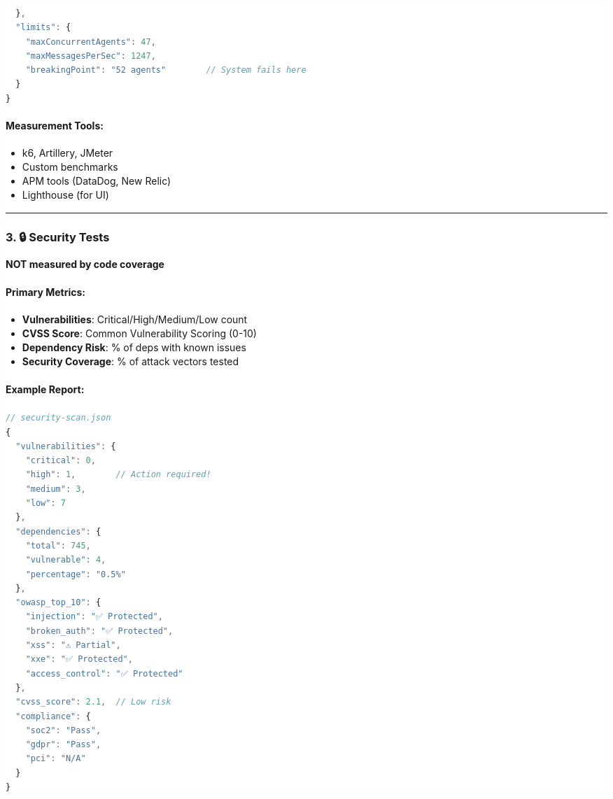 ```typescript
  },
  "limits": {
    "maxConcurrentAgents": 47,
    "maxMessagesPerSec": 1247,
    "breakingPoint": "52 agents"        // System fails here
  }
}
```

#### Measurement Tools:
- k6, Artillery, JMeter
- Custom benchmarks
- APM tools (DataDog, New Relic)
- Lighthouse (for UI)

---

### 3. 🔒 **Security Tests**
**NOT measured by code coverage**

#### Primary Metrics:
- **Vulnerabilities**: Critical/High/Medium/Low count
- **CVSS Score**: Common Vulnerability Scoring (0-10)
- **Dependency Risk**: % of deps with known issues
- **Security Coverage**: % of attack vectors tested

#### Example Report:
```typescript
// security-scan.json
{
  "vulnerabilities": {
    "critical": 0,
    "high": 1,        // Action required!
    "medium": 3,
    "low": 7
  },
  "dependencies": {
    "total": 745,
    "vulnerable": 4,
    "percentage": "0.5%"
  },
  "owasp_top_10": {
    "injection": "✅ Protected",
    "broken_auth": "✅ Protected",
    "xss": "⚠️ Partial",
    "xxe": "✅ Protected",
    "access_control": "✅ Protected"
  },
  "cvss_score": 2.1,  // Low risk
  "compliance": {
    "soc2": "Pass",
    "gdpr": "Pass",
    "pci": "N/A"
  }
}
```
